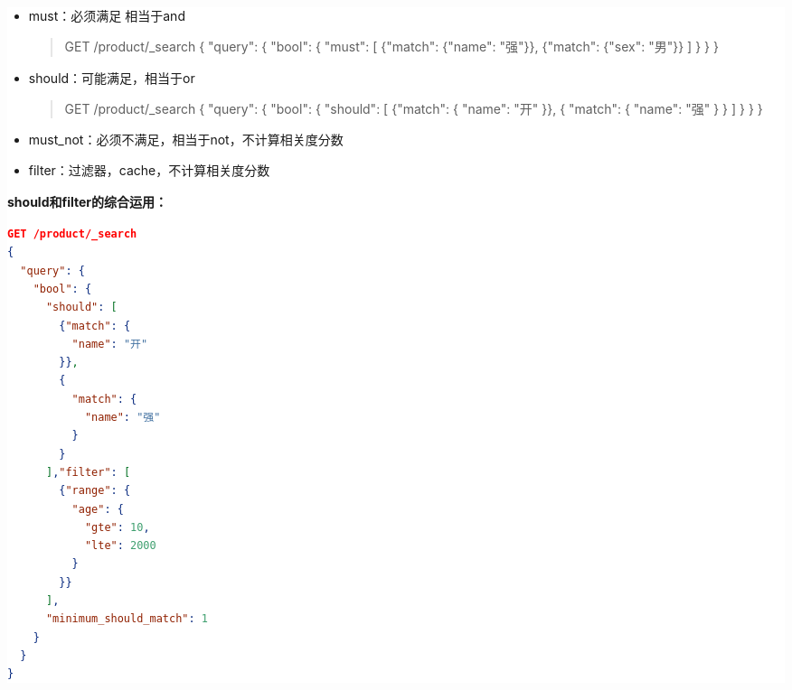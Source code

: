+ must：必须满足 相当于and

  > GET /product/_search
  > {
  >   "query": {
  >     "bool": {
  >       "must": [
  >         {"match": {"name": "强"}},
  >         {"match": {"sex": "男"}}
  >       ]
  >     }
  >   }
  > }

+ should：可能满足，相当于or

  > GET /product/_search
  > {
  >   "query": {
  >     "bool": {
  >       "should": [
  >         {"match": {
  >           "name": "开"
  >         }},
  >         {
  >           "match": {
  >             "name": "强"
  >           }
  >         }
  >       ]
  >     }
  >   }
  > }

+ must_not：必须不满足，相当于not，不计算相关度分数

+ filter：过滤器，cache，不计算相关度分数

**should和filter的综合运用：**

```json
GET /product/_search
{
  "query": {
    "bool": {
      "should": [
        {"match": {
          "name": "开"
        }},
        {
          "match": {
            "name": "强"
          }
        }
      ],"filter": [
        {"range": {
          "age": {
            "gte": 10,
            "lte": 2000
          }
        }}
      ],
      "minimum_should_match": 1
    }
  }
}
```

